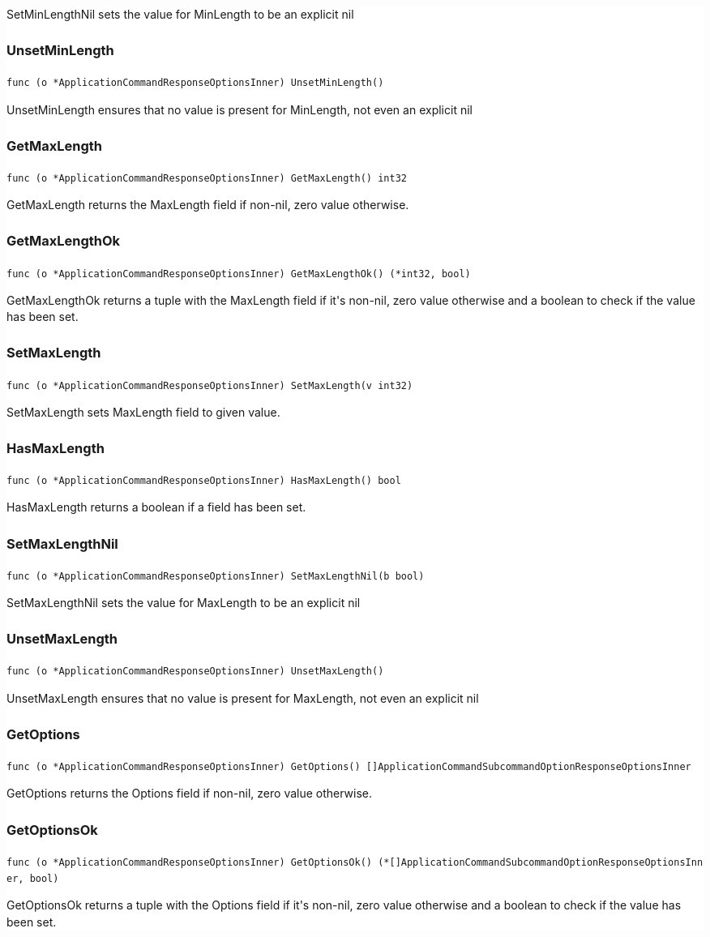  SetMinLengthNil sets the value for MinLength to be an explicit nil

### UnsetMinLength
`func (o *ApplicationCommandResponseOptionsInner) UnsetMinLength()`

UnsetMinLength ensures that no value is present for MinLength, not even an explicit nil
### GetMaxLength

`func (o *ApplicationCommandResponseOptionsInner) GetMaxLength() int32`

GetMaxLength returns the MaxLength field if non-nil, zero value otherwise.

### GetMaxLengthOk

`func (o *ApplicationCommandResponseOptionsInner) GetMaxLengthOk() (*int32, bool)`

GetMaxLengthOk returns a tuple with the MaxLength field if it's non-nil, zero value otherwise
and a boolean to check if the value has been set.

### SetMaxLength

`func (o *ApplicationCommandResponseOptionsInner) SetMaxLength(v int32)`

SetMaxLength sets MaxLength field to given value.

### HasMaxLength

`func (o *ApplicationCommandResponseOptionsInner) HasMaxLength() bool`

HasMaxLength returns a boolean if a field has been set.

### SetMaxLengthNil

`func (o *ApplicationCommandResponseOptionsInner) SetMaxLengthNil(b bool)`

 SetMaxLengthNil sets the value for MaxLength to be an explicit nil

### UnsetMaxLength
`func (o *ApplicationCommandResponseOptionsInner) UnsetMaxLength()`

UnsetMaxLength ensures that no value is present for MaxLength, not even an explicit nil
### GetOptions

`func (o *ApplicationCommandResponseOptionsInner) GetOptions() []ApplicationCommandSubcommandOptionResponseOptionsInner`

GetOptions returns the Options field if non-nil, zero value otherwise.

### GetOptionsOk

`func (o *ApplicationCommandResponseOptionsInner) GetOptionsOk() (*[]ApplicationCommandSubcommandOptionResponseOptionsInner, bool)`

GetOptionsOk returns a tuple with the Options field if it's non-nil, zero value otherwise
and a boolean to check if the value has been set.
